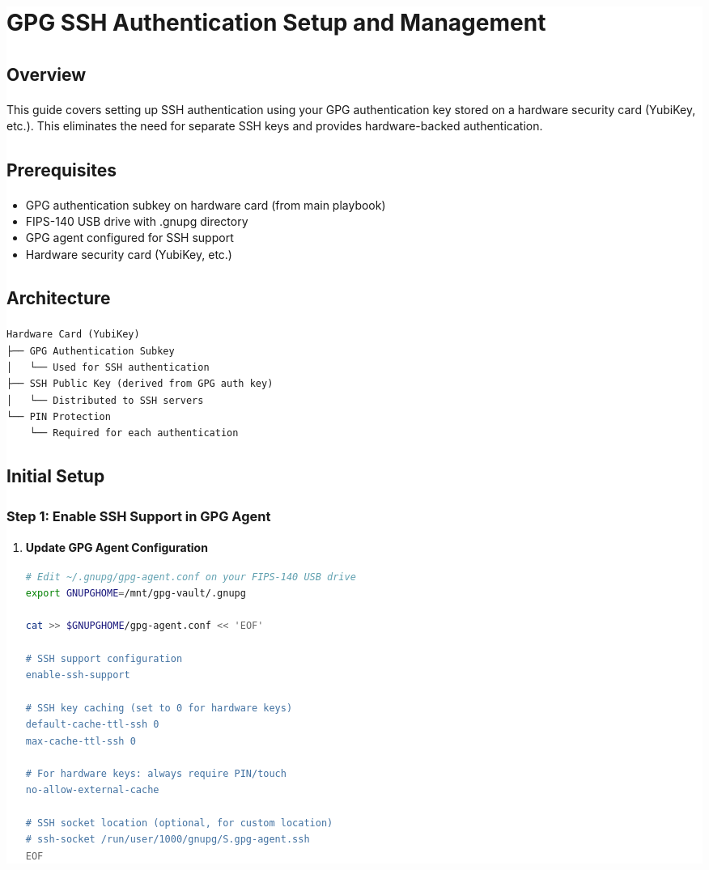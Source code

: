 # GPG SSH Authentication Setup and Management

## Overview
This guide covers setting up SSH authentication using your GPG authentication key stored on a hardware security card (YubiKey, etc.). This eliminates the need for separate SSH keys and provides hardware-backed authentication.

## Prerequisites
- GPG authentication subkey on hardware card (from main playbook)
- FIPS-140 USB drive with .gnupg directory
- GPG agent configured for SSH support
- Hardware security card (YubiKey, etc.)

## Architecture

```
Hardware Card (YubiKey)
├── GPG Authentication Subkey
│   └── Used for SSH authentication
├── SSH Public Key (derived from GPG auth key)
│   └── Distributed to SSH servers
└── PIN Protection
    └── Required for each authentication
```

## Initial Setup

### Step 1: Enable SSH Support in GPG Agent

1. **Update GPG Agent Configuration**
   ```bash
   # Edit ~/.gnupg/gpg-agent.conf on your FIPS-140 USB drive
   export GNUPGHOME=/mnt/gpg-vault/.gnupg
   
   cat >> $GNUPGHOME/gpg-agent.conf << 'EOF'
   
   # SSH support configuration
   enable-ssh-support
   
   # SSH key caching (set to 0 for hardware keys)
   default-cache-ttl-ssh 0
   max-cache-ttl-ssh 0
   
   # For hardware keys: always require PIN/touch
   no-allow-external-cache
   
   # SSH socket location (optional, for custom location)
   # ssh-socket /run/user/1000/gnupg/S.gpg-agent.ssh
   EOF
   ```
